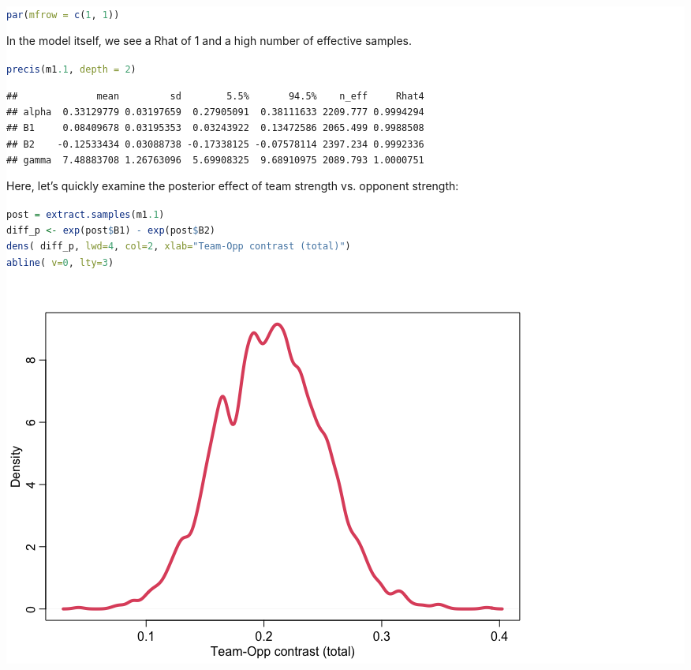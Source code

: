 ``` r
par(mfrow = c(1, 1))
```

In the model itself, we see a Rhat of 1 and a high number of effective
samples.

``` r
precis(m1.1, depth = 2)
```

    ##              mean         sd        5.5%       94.5%    n_eff     Rhat4
    ## alpha  0.33129779 0.03197659  0.27905091  0.38111633 2209.777 0.9994294
    ## B1     0.08409678 0.03195353  0.03243922  0.13472586 2065.499 0.9988508
    ## B2    -0.12533434 0.03088738 -0.17338125 -0.07578114 2397.234 0.9992336
    ## gamma  7.48883708 1.26763096  5.69908325  9.68910975 2089.793 1.0000751

Here, let’s quickly examine the posterior effect of team strength
vs. opponent strength:

``` r
post = extract.samples(m1.1)
diff_p <- exp(post$B1) - exp(post$B2)
dens( diff_p, lwd=4, col=2, xlab="Team-Opp contrast (total)")
abline( v=0, lty=3)
```

![](Bayes_Inference_MLS_HFA_2_files/figure-gfm/unnamed-chunk-24-1.png)
